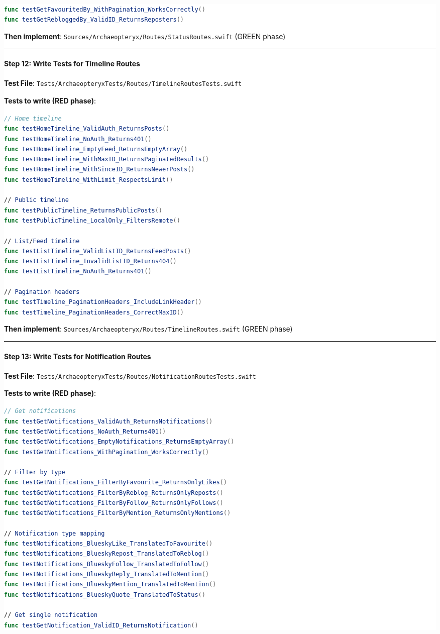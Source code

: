 ```swift
func testGetFavouritedBy_WithPagination_WorksCorrectly()
func testGetRebloggedBy_ValidID_ReturnsReposters()
```

**Then implement**: `Sources/Archaeopteryx/Routes/StatusRoutes.swift` (GREEN phase)

---

#### Step 12: Write Tests for Timeline Routes
**Test File**: `Tests/ArchaeopteryxTests/Routes/TimelineRoutesTests.swift`

**Tests to write (RED phase)**:
```swift
// Home timeline
func testHomeTimeline_ValidAuth_ReturnsPosts()
func testHomeTimeline_NoAuth_Returns401()
func testHomeTimeline_EmptyFeed_ReturnsEmptyArray()
func testHomeTimeline_WithMaxID_ReturnsPaginatedResults()
func testHomeTimeline_WithSinceID_ReturnsNewerPosts()
func testHomeTimeline_WithLimit_RespectsLimit()

// Public timeline
func testPublicTimeline_ReturnsPublicPosts()
func testPublicTimeline_LocalOnly_FiltersRemote()

// List/Feed timeline
func testListTimeline_ValidListID_ReturnsFeedPosts()
func testListTimeline_InvalidListID_Returns404()
func testListTimeline_NoAuth_Returns401()

// Pagination headers
func testTimeline_PaginationHeaders_IncludeLinkHeader()
func testTimeline_PaginationHeaders_CorrectMaxID()
```

**Then implement**: `Sources/Archaeopteryx/Routes/TimelineRoutes.swift` (GREEN phase)

---

#### Step 13: Write Tests for Notification Routes
**Test File**: `Tests/ArchaeopteryxTests/Routes/NotificationRoutesTests.swift`

**Tests to write (RED phase)**:
```swift
// Get notifications
func testGetNotifications_ValidAuth_ReturnsNotifications()
func testGetNotifications_NoAuth_Returns401()
func testGetNotifications_EmptyNotifications_ReturnsEmptyArray()
func testGetNotifications_WithPagination_WorksCorrectly()

// Filter by type
func testGetNotifications_FilterByFavourite_ReturnsOnlyLikes()
func testGetNotifications_FilterByReblog_ReturnsOnlyReposts()
func testGetNotifications_FilterByFollow_ReturnsOnlyFollows()
func testGetNotifications_FilterByMention_ReturnsOnlyMentions()

// Notification type mapping
func testNotifications_BlueskyLike_TranslatedToFavourite()
func testNotifications_BlueskyRepost_TranslatedToReblog()
func testNotifications_BlueskyFollow_TranslatedToFollow()
func testNotifications_BlueskyReply_TranslatedToMention()
func testNotifications_BlueskyMention_TranslatedToMention()
func testNotifications_BlueskyQuote_TranslatedToStatus()

// Get single notification
func testGetNotification_ValidID_ReturnsNotification()
```